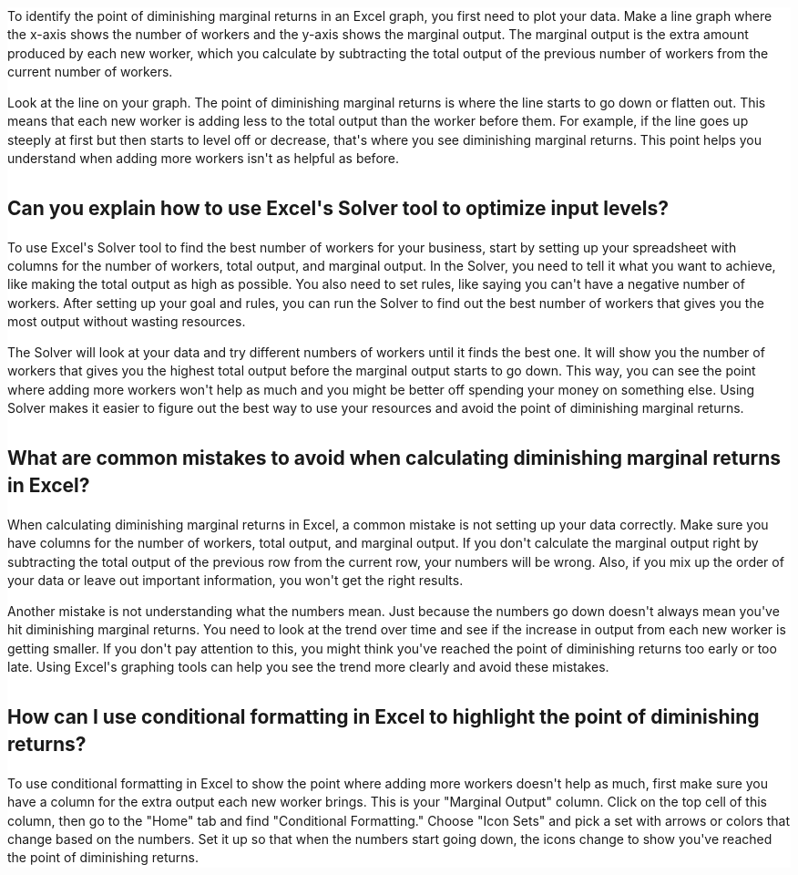 To identify the point of diminishing marginal returns in an Excel graph, you first need to plot your data. Make a line graph where the x-axis shows the number of workers and the y-axis shows the marginal output. The marginal output is the extra amount produced by each new worker, which you calculate by subtracting the total output of the previous number of workers from the current number of workers.

Look at the line on your graph. The point of diminishing marginal returns is where the line starts to go down or flatten out. This means that each new worker is adding less to the total output than the worker before them. For example, if the line goes up steeply at first but then starts to level off or decrease, that's where you see diminishing marginal returns. This point helps you understand when adding more workers isn't as helpful as before.

## Can you explain how to use Excel's Solver tool to optimize input levels?

To use Excel's Solver tool to find the best number of workers for your business, start by setting up your spreadsheet with columns for the number of workers, total output, and marginal output. In the Solver, you need to tell it what you want to achieve, like making the total output as high as possible. You also need to set rules, like saying you can't have a negative number of workers. After setting up your goal and rules, you can run the Solver to find out the best number of workers that gives you the most output without wasting resources.

The Solver will look at your data and try different numbers of workers until it finds the best one. It will show you the number of workers that gives you the highest total output before the marginal output starts to go down. This way, you can see the point where adding more workers won't help as much and you might be better off spending your money on something else. Using Solver makes it easier to figure out the best way to use your resources and avoid the point of diminishing marginal returns.

## What are common mistakes to avoid when calculating diminishing marginal returns in Excel?

When calculating diminishing marginal returns in Excel, a common mistake is not setting up your data correctly. Make sure you have columns for the number of workers, total output, and marginal output. If you don't calculate the marginal output right by subtracting the total output of the previous row from the current row, your numbers will be wrong. Also, if you mix up the order of your data or leave out important information, you won't get the right results.

Another mistake is not understanding what the numbers mean. Just because the numbers go down doesn't always mean you've hit diminishing marginal returns. You need to look at the trend over time and see if the increase in output from each new worker is getting smaller. If you don't pay attention to this, you might think you've reached the point of diminishing returns too early or too late. Using Excel's graphing tools can help you see the trend more clearly and avoid these mistakes.

## How can I use conditional formatting in Excel to highlight the point of diminishing returns?

To use conditional formatting in Excel to show the point where adding more workers doesn't help as much, first make sure you have a column for the extra output each new worker brings. This is your "Marginal Output" column. Click on the top cell of this column, then go to the "Home" tab and find "Conditional Formatting." Choose "Icon Sets" and pick a set with arrows or colors that change based on the numbers. Set it up so that when the numbers start going down, the icons change to show you've reached the point of diminishing returns.
